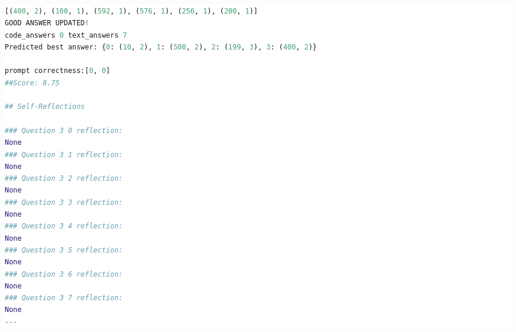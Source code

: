 ```python
[(400, 2), (100, 1), (592, 1), (576, 1), (256, 1), (200, 1)]
GOOD ANSWER UPDATED!
code_answers 0 text_answers 7
Predicted best answer: {0: (10, 2), 1: (500, 2), 2: (199, 3), 3: (400, 2)}

prompt correctness:[0, 0]
##Score: 8.75

## Self-Reflections

### Question 3 0 reflection:
None
### Question 3 1 reflection:
None
### Question 3 2 reflection:
None
### Question 3 3 reflection:
None
### Question 3 4 reflection:
None
### Question 3 5 reflection:
None
### Question 3 6 reflection:
None
### Question 3 7 reflection:
None
---
